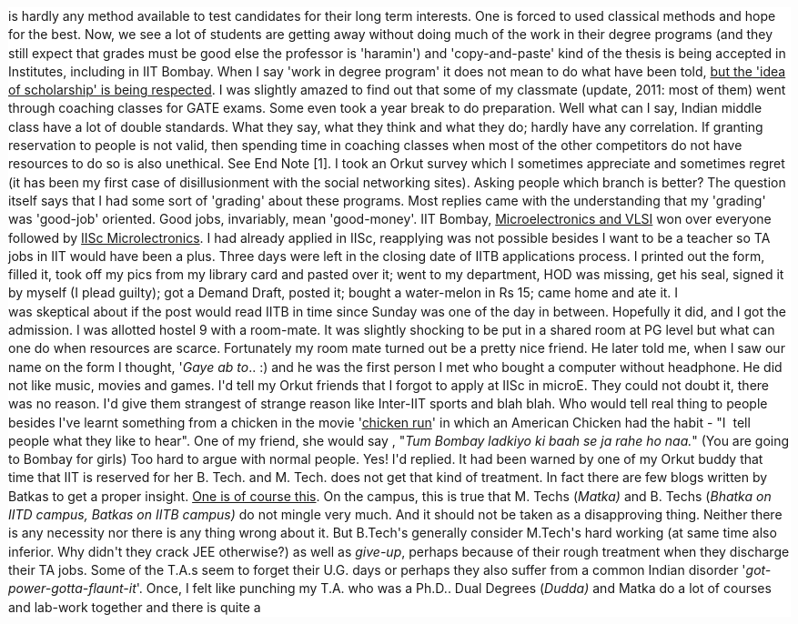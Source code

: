 is hardly any method available to test candidates for their long term
interests. One is forced to used classical methods and hope for the
best. Now, we see a lot of students are getting away without doing much
of the work in their degree programs (and they still expect that grades
must be good else the professor is 'haramin') and 'copy-and-paste' kind
of the thesis is being accepted in Institutes, including in IIT Bombay.
When I say 'work in degree program' it does not mean to do what have
been told, [but the 'idea of scholarship' is being
respected](http://www.springerlink.com/content/k66372464k221972/). I was
slightly amazed to find out that some of my classmate (update, 2011:
most of them) went through coaching classes for GATE exams. Some even
took a year break to do preparation. Well what can I say, Indian middle
class have a lot of double standards. What they say, what they think and
what they do; hardly have any correlation. If granting reservation to
people is not valid, then spending time in coaching classes when most of
the other competitors do not have resources to do so is also unethical.
See End Note [1]. I took an Orkut survey which I sometimes appreciate
and sometimes regret (it has been my first case of disillusionment with
the social networking sites). Asking people which branch is better? The
question itself says that I had some sort of 'grading' about these
programs. Most replies came with the understanding that my 'grading' was
'good-job' oriented. Good jobs, invariably, mean 'good-money'. IIT
Bombay, [Microelectronics and
VLSI](http://www.ee.iitb.ac.in/%7Emicroel/) won over everyone followed
by [IISc Microlectronics](http://sindhu.ece.iisc.ernet.in/). I had
already applied in IISc, reapplying was not possible besides I want to
be a teacher so TA jobs in IIT would have been a plus. Three days were
left in the closing date of IITB applications process. I printed out the
form, filled it, took off my pics from my library card and pasted over
it; went to my department, HOD was missing, get his seal, signed it by
myself (I plead guilty); got a Demand Draft, posted it; bought a
water-melon in Rs 15; came home and ate it. I was skeptical about if the
post would read IITB in time since Sunday was one of the day in between.
Hopefully it did, and I got the admission. I was allotted hostel 9 with
a room-mate. It was slightly shocking to be put in a shared room at PG
level but what can one do when resources are scarce. Fortunately my room
mate turned out be a pretty nice friend. He later told me, when I saw
our name on the form I thought, '*Gaye ab to*.. :) and he was the first
person I met who bought a computer without headphone. He did not like
music, movies and games. I'd tell my Orkut friends that I forgot to
apply at IISc in microE. They could not doubt it, there was no reason.
I'd give them strangest of strange reason like Inter-IIT sports and blah
blah. Who would tell real thing to people besides I've learnt something
from a chicken in the movie '[chicken
run](http://www.imdb.com/title/tt0120630/)' in which an American Chicken
had the habit - "I  tell people what they like to hear". One of my
friend, she would say , "*Tum Bombay ladkiyo ki baah se ja rahe ho
naa.*" (You are going to Bombay for girls) Too hard to argue with normal
people. Yes! I'd replied. It had been warned by one of my Orkut buddy
that time that IIT is reserved for her B. Tech. and M. Tech. does not
get that kind of treatment. In fact there are few blogs written by
Batkas to get a proper insight. [One is of course
this](http://oneamongstthecrowd.blogspot.com/2007/08/my-tryst-with-matkas.html).
On the campus, this is true that M. Techs (*Matka)* and B. Techs
(*Bhatka on IITD campus, Batkas on IITB campus)* do not mingle very
much. And it should not be taken as a disapproving thing. Neither there
is any necessity nor there is any thing wrong about it. But B.Tech's
generally consider M.Tech's hard working (at same time also inferior.
Why didn't they crack JEE otherwise?) as well as *give-up*, perhaps
because of their rough treatment when they discharge their TA jobs. Some
of the T.A.s seem to forget their U.G. days or perhaps they also suffer
from a common Indian disorder '*got-power-gotta-flaunt-it*'. Once, I
felt like punching my T.A. who was a Ph.D.. Dual Degrees (*Dudda)* and
Matka do a lot of courses and lab-work together and there is quite a